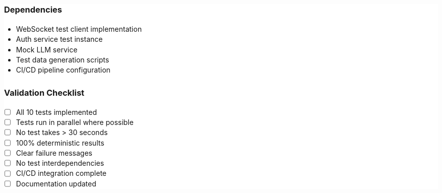 ### Dependencies
- WebSocket test client implementation
- Auth service test instance
- Mock LLM service
- Test data generation scripts
- CI/CD pipeline configuration

### Validation Checklist
- [ ] All 10 tests implemented
- [ ] Tests run in parallel where possible
- [ ] No test takes > 30 seconds
- [ ] 100% deterministic results
- [ ] Clear failure messages
- [ ] No test interdependencies
- [ ] CI/CD integration complete
- [ ] Documentation updated